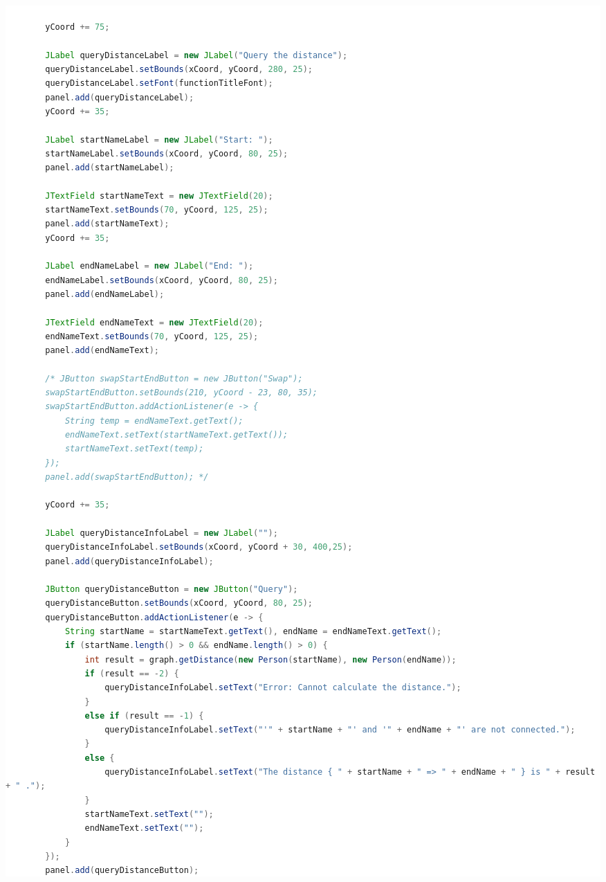 ```java

        yCoord += 75;

        JLabel queryDistanceLabel = new JLabel("Query the distance");
        queryDistanceLabel.setBounds(xCoord, yCoord, 280, 25);
        queryDistanceLabel.setFont(functionTitleFont);
        panel.add(queryDistanceLabel);
        yCoord += 35;

        JLabel startNameLabel = new JLabel("Start: ");
        startNameLabel.setBounds(xCoord, yCoord, 80, 25);
        panel.add(startNameLabel);

        JTextField startNameText = new JTextField(20);
        startNameText.setBounds(70, yCoord, 125, 25);
        panel.add(startNameText);
        yCoord += 35;

        JLabel endNameLabel = new JLabel("End: ");
        endNameLabel.setBounds(xCoord, yCoord, 80, 25);
        panel.add(endNameLabel);

        JTextField endNameText = new JTextField(20);
        endNameText.setBounds(70, yCoord, 125, 25);
        panel.add(endNameText);

        /* JButton swapStartEndButton = new JButton("Swap");
        swapStartEndButton.setBounds(210, yCoord - 23, 80, 35);
        swapStartEndButton.addActionListener(e -> {
            String temp = endNameText.getText();
            endNameText.setText(startNameText.getText());
            startNameText.setText(temp);
        });
        panel.add(swapStartEndButton); */

        yCoord += 35;

        JLabel queryDistanceInfoLabel = new JLabel("");
        queryDistanceInfoLabel.setBounds(xCoord, yCoord + 30, 400,25);
        panel.add(queryDistanceInfoLabel);

        JButton queryDistanceButton = new JButton("Query");
        queryDistanceButton.setBounds(xCoord, yCoord, 80, 25);
        queryDistanceButton.addActionListener(e -> {
            String startName = startNameText.getText(), endName = endNameText.getText();
            if (startName.length() > 0 && endName.length() > 0) {
                int result = graph.getDistance(new Person(startName), new Person(endName));
                if (result == -2) {
                    queryDistanceInfoLabel.setText("Error: Cannot calculate the distance.");
                }
                else if (result == -1) {
                    queryDistanceInfoLabel.setText("'" + startName + "' and '" + endName + "' are not connected.");
                }
                else {
                    queryDistanceInfoLabel.setText("The distance { " + startName + " => " + endName + " } is " + result + " .");
                }
                startNameText.setText("");
                endNameText.setText("");
            }
        });
        panel.add(queryDistanceButton);
```